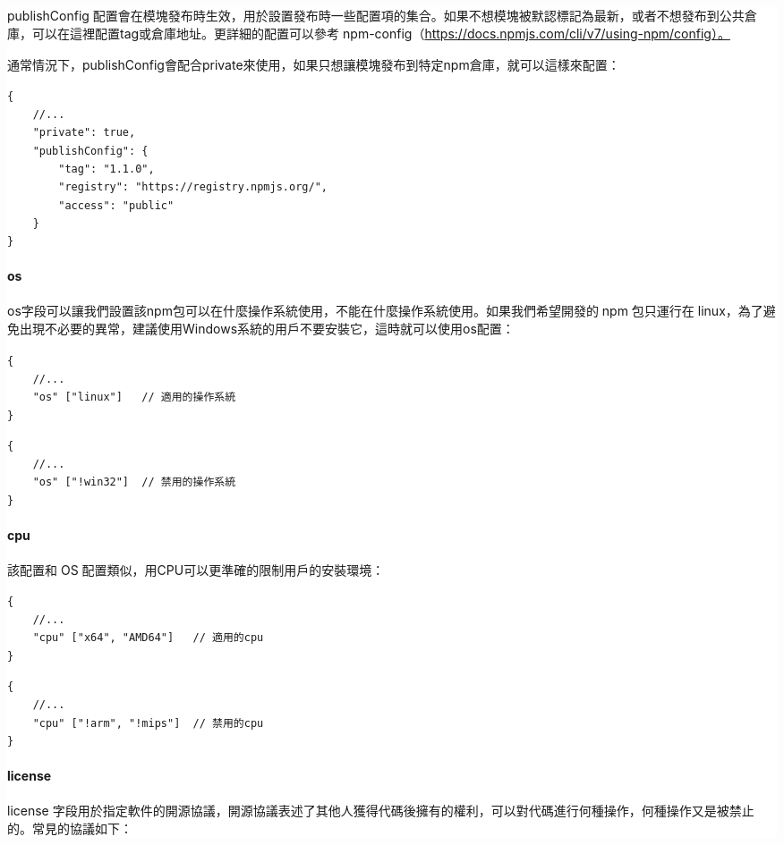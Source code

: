 publishConfig 配置會在模塊發布時生效，用於設置發布時一些配置項的集合。如果不想模塊被默認標記為最新，或者不想發布到公共倉庫，可以在這裡配置tag或倉庫地址。更詳細的配置可以參考 npm-config（https://docs.npmjs.com/cli/v7/using-npm/config）。

通常情況下，publishConfig會配合private來使用，如果只想讓模塊發布到特定npm倉庫，就可以這樣來配置：

```jsonc
{
    //...
    "private": true,
    "publishConfig": {
        "tag": "1.1.0", 
        "registry": "https://registry.npmjs.org/",
        "access": "public"
    }
}
```

#### os

os字段可以讓我們設置該npm包可以在什麼操作系統使用，不能在什麼操作系統使用。如果我們希望開發的 npm 包只運行在 linux，為了避免出現不必要的異常，建議使用Windows系統的用戶不要安裝它，這時就可以使用os配置：

```jsonc
{
    //...
    "os" ["linux"]   // 適用的操作系統
}
```

```jsonc
{
    //...
    "os" ["!win32"]  // 禁用的操作系統
}
```

#### cpu

該配置和 OS 配置類似，用CPU可以更準確的限制用戶的安裝環境：

```jsonc
{
    //...
    "cpu" ["x64", "AMD64"]   // 適用的cpu
}
```

```jsonc
{
    //...
    "cpu" ["!arm", "!mips"]  // 禁用的cpu
}
```

#### license

license 字段用於指定軟件的開源協議，開源協議表述了其他人獲得代碼後擁有的權利，可以對代碼進行何種操作，何種操作又是被禁止的。常見的協議如下：
